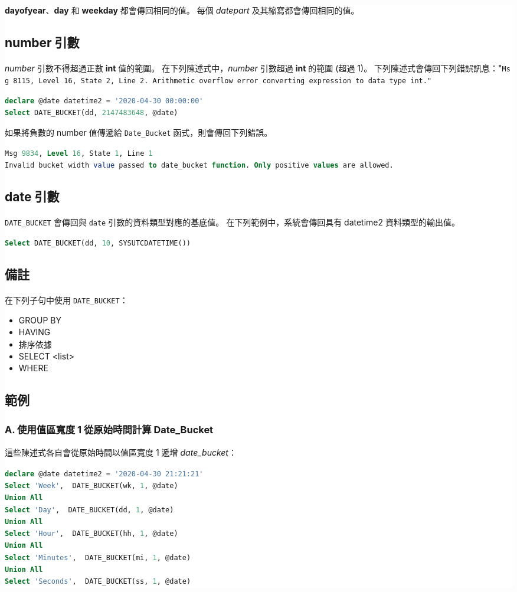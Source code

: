 **dayofyear**、**day** 和 **weekday** 都會傳回相同的值。 每個 *datepart* 及其縮寫都會傳回相同的值。
  
## <a name="number-argument"></a>number 引數

*number* 引數不得超過正數 **int** 值的範圍。 在下列陳述式中，*number* 引數超過 **int** 的範圍 (超過 1)。 下列陳述式會傳回下列錯誤訊息："`Msg 8115, Level 16, State 2, Line 2. Arithmetic overflow error converting expression to data type int."`
  
```sql
declare @date datetime2 = '2020-04-30 00:00:00'
Select DATE_BUCKET(dd, 2147483648, @date)
```  

如果將負數的 number 值傳遞給 `Date_Bucket` 函式，則會傳回下列錯誤。 

```sql
Msg 9834, Level 16, State 1, Line 1
Invalid bucket width value passed to date_bucket function. Only positive values are allowed.
````

## <a name="date-argument"></a>date 引數  

`DATE_BUCKET` 會傳回與 `date` 引數的資料類型對應的基底值。 在下列範例中，系統會傳回具有 datetime2 資料類型的輸出值。 

```sql
Select DATE_BUCKET(dd, 10, SYSUTCDATETIME())
```

## <a name="remarks"></a>備註

在下列子句中使用 `DATE_BUCKET`：

+ GROUP BY
+ HAVING
+ 排序依據
+ SELECT \<list>
+ WHERE

## <a name="examples"></a>範例

### <a name="a-calculating-date_bucket-with-a-bucket-width-of-1-from-the-origin-time"></a>A. 使用值區寬度 1 從原始時間計算 Date_Bucket

這些陳述式各自會從原始時間以值區寬度 1 遞增 *date_bucket*：

```sql
declare @date datetime2 = '2020-04-30 21:21:21'
Select 'Week',  DATE_BUCKET(wk, 1, @date)
Union All
Select 'Day',  DATE_BUCKET(dd, 1, @date)
Union All
Select 'Hour',  DATE_BUCKET(hh, 1, @date)
Union All
Select 'Minutes',  DATE_BUCKET(mi, 1, @date)
Union All
Select 'Seconds',  DATE_BUCKET(ss, 1, @date)
```

